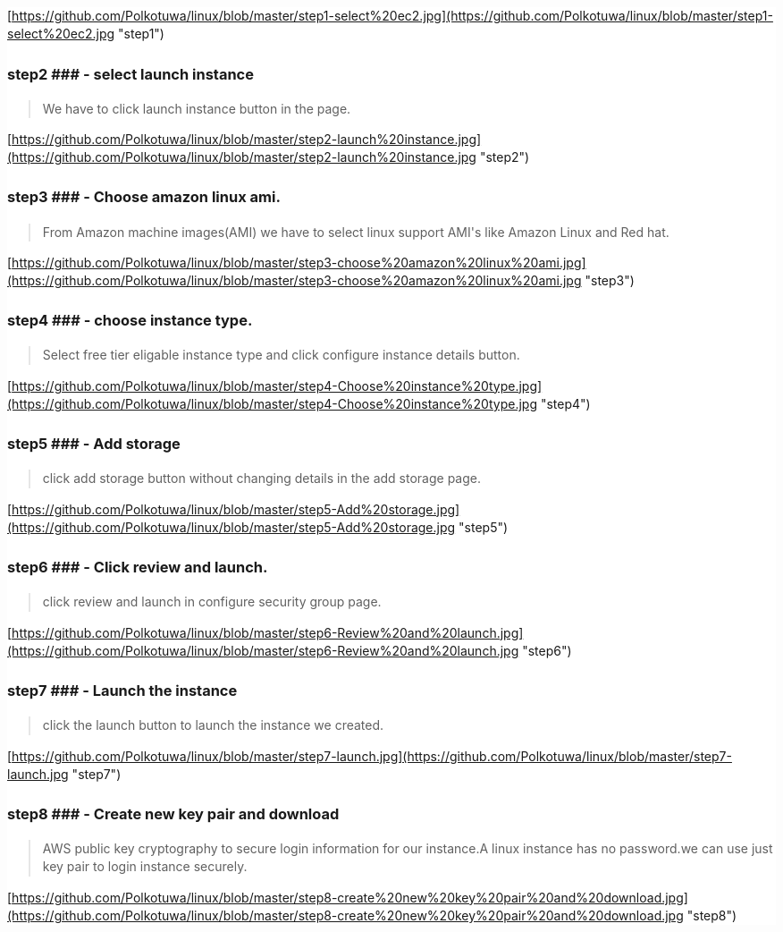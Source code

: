 [https://github.com/Polkotuwa/linux/blob/master/step1-select%20ec2.jpg](https://github.com/Polkotuwa/linux/blob/master/step1-select%20ec2.jpg "step1")


### step2 ### - select launch instance

> We have to click launch instance button in the page.

[https://github.com/Polkotuwa/linux/blob/master/step2-launch%20instance.jpg](https://github.com/Polkotuwa/linux/blob/master/step2-launch%20instance.jpg "step2")

### step3 ### - Choose amazon linux ami.

> From Amazon machine images(AMI) we have to select linux support AMI's like Amazon Linux and Red hat.

[https://github.com/Polkotuwa/linux/blob/master/step3-choose%20amazon%20linux%20ami.jpg](https://github.com/Polkotuwa/linux/blob/master/step3-choose%20amazon%20linux%20ami.jpg "step3")

### step4 ### - choose instance type.

> Select free tier eligable instance type and click configure instance details button.

[https://github.com/Polkotuwa/linux/blob/master/step4-Choose%20instance%20type.jpg](https://github.com/Polkotuwa/linux/blob/master/step4-Choose%20instance%20type.jpg "step4")

### step5 ### - Add storage

> click add storage button without changing details in the add storage page.

[https://github.com/Polkotuwa/linux/blob/master/step5-Add%20storage.jpg](https://github.com/Polkotuwa/linux/blob/master/step5-Add%20storage.jpg "step5")

### step6 ### - Click review and launch.

> click review and launch in configure security group page.

[https://github.com/Polkotuwa/linux/blob/master/step6-Review%20and%20launch.jpg](https://github.com/Polkotuwa/linux/blob/master/step6-Review%20and%20launch.jpg "step6")


### step7 ### - Launch the instance

> click the launch button to  launch the instance we created.

[https://github.com/Polkotuwa/linux/blob/master/step7-launch.jpg](https://github.com/Polkotuwa/linux/blob/master/step7-launch.jpg "step7")

### step8 ### - Create new key pair and download

> AWS public key cryptography to secure login information for our instance.A linux instance has no password.we can use just key pair to login instance securely.

[https://github.com/Polkotuwa/linux/blob/master/step8-create%20new%20key%20pair%20and%20download.jpg](https://github.com/Polkotuwa/linux/blob/master/step8-create%20new%20key%20pair%20and%20download.jpg "step8")
